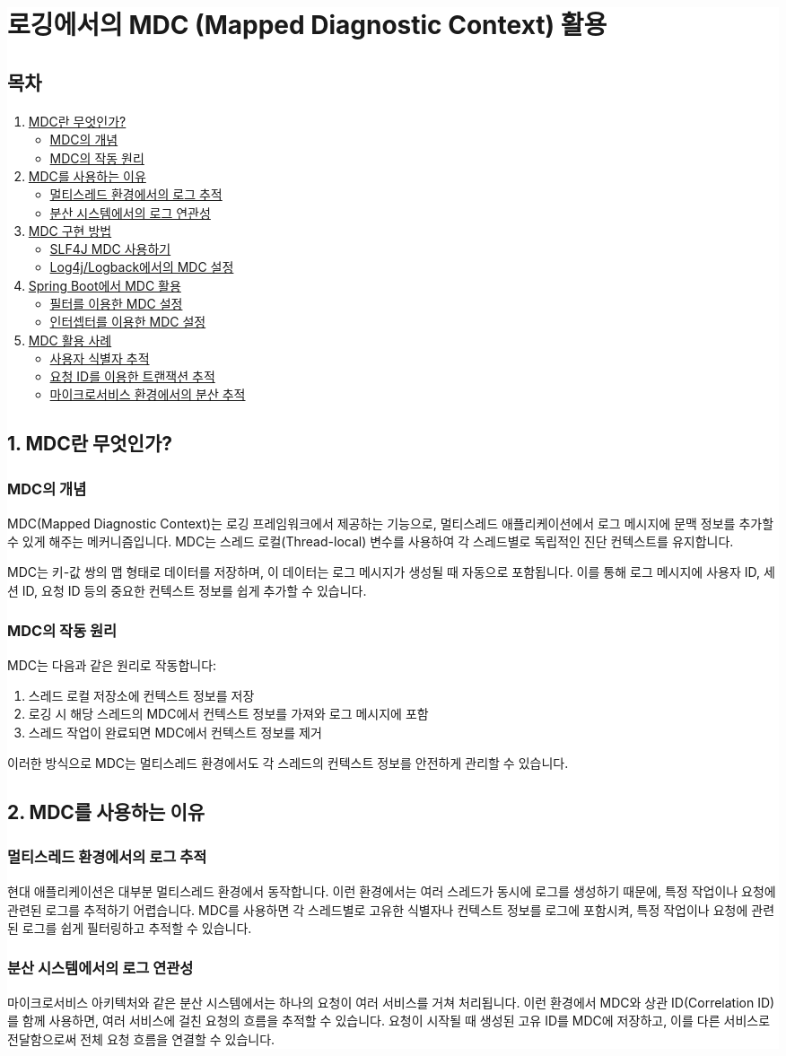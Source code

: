 # 로깅에서의 MDC (Mapped Diagnostic Context) 활용

## 목차
1. [MDC란 무엇인가?](#1-mdc란-무엇인가)
   - [MDC의 개념](#mdc의-개념)
   - [MDC의 작동 원리](#mdc의-작동-원리)
2. [MDC를 사용하는 이유](#2-mdc를-사용하는-이유)
   - [멀티스레드 환경에서의 로그 추적](#멀티스레드-환경에서의-로그-추적)
   - [분산 시스템에서의 로그 연관성](#분산-시스템에서의-로그-연관성)
3. [MDC 구현 방법](#3-mdc-구현-방법)
   - [SLF4J MDC 사용하기](#slf4j-mdc-사용하기)
   - [Log4j/Logback에서의 MDC 설정](#log4jlogback에서의-mdc-설정)
4. [Spring Boot에서 MDC 활용](#4-spring-boot에서-mdc-활용)
   - [필터를 이용한 MDC 설정](#필터를-이용한-mdc-설정)
   - [인터셉터를 이용한 MDC 설정](#인터셉터를-이용한-mdc-설정)
5. [MDC 활용 사례](#5-mdc-활용-사례)
   - [사용자 식별자 추적](#사용자-식별자-추적)
   - [요청 ID를 이용한 트랜잭션 추적](#요청-id를-이용한-트랜잭션-추적)
   - [마이크로서비스 환경에서의 분산 추적](#마이크로서비스-환경에서의-분산-추적)

## 1. MDC란 무엇인가?

### MDC의 개념

MDC(Mapped Diagnostic Context)는 로깅 프레임워크에서 제공하는 기능으로, 멀티스레드 애플리케이션에서 로그 메시지에 문맥 정보를 추가할 수 있게 해주는 메커니즘입니다. MDC는 스레드 로컬(Thread-local) 변수를 사용하여 각 스레드별로 독립적인 진단 컨텍스트를 유지합니다.

MDC는 키-값 쌍의 맵 형태로 데이터를 저장하며, 이 데이터는 로그 메시지가 생성될 때 자동으로 포함됩니다. 이를 통해 로그 메시지에 사용자 ID, 세션 ID, 요청 ID 등의 중요한 컨텍스트 정보를 쉽게 추가할 수 있습니다.

### MDC의 작동 원리

MDC는 다음과 같은 원리로 작동합니다:

1. 스레드 로컬 저장소에 컨텍스트 정보를 저장
2. 로깅 시 해당 스레드의 MDC에서 컨텍스트 정보를 가져와 로그 메시지에 포함
3. 스레드 작업이 완료되면 MDC에서 컨텍스트 정보를 제거

이러한 방식으로 MDC는 멀티스레드 환경에서도 각 스레드의 컨텍스트 정보를 안전하게 관리할 수 있습니다.

## 2. MDC를 사용하는 이유

### 멀티스레드 환경에서의 로그 추적

현대 애플리케이션은 대부분 멀티스레드 환경에서 동작합니다. 이런 환경에서는 여러 스레드가 동시에 로그를 생성하기 때문에, 특정 작업이나 요청에 관련된 로그를 추적하기 어렵습니다. MDC를 사용하면 각 스레드별로 고유한 식별자나 컨텍스트 정보를 로그에 포함시켜, 특정 작업이나 요청에 관련된 로그를 쉽게 필터링하고 추적할 수 있습니다.

### 분산 시스템에서의 로그 연관성

마이크로서비스 아키텍처와 같은 분산 시스템에서는 하나의 요청이 여러 서비스를 거쳐 처리됩니다. 이런 환경에서 MDC와 상관 ID(Correlation ID)를 함께 사용하면, 여러 서비스에 걸친 요청의 흐름을 추적할 수 있습니다. 요청이 시작될 때 생성된 고유 ID를 MDC에 저장하고, 이를 다른 서비스로 전달함으로써 전체 요청 흐름을 연결할 수 있습니다.
